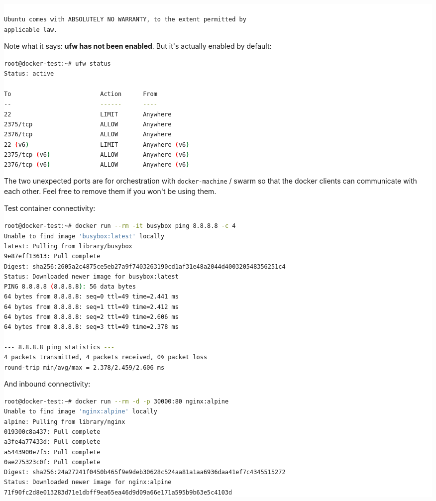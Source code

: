 ```

Ubuntu comes with ABSOLUTELY NO WARRANTY, to the extent permitted by
applicable law.

```

Note what it says: **ufw has not been enabled**. But it's actually enabled by default:

```bash
root@docker-test:~# ufw status
Status: active

To                         Action      From
--                         ------      ----
22                         LIMIT       Anywhere
2375/tcp                   ALLOW       Anywhere
2376/tcp                   ALLOW       Anywhere
22 (v6)                    LIMIT       Anywhere (v6)
2375/tcp (v6)              ALLOW       Anywhere (v6)
2376/tcp (v6)              ALLOW       Anywhere (v6)
```

The two unexpected ports are for orchestration with `docker-machine` / swarm so that the docker clients can communicate with each other. Feel free to remove them if you won't be using them. 

Test container connectivity:

```bash
root@docker-test:~# docker run --rm -it busybox ping 8.8.8.8 -c 4
Unable to find image 'busybox:latest' locally
latest: Pulling from library/busybox
9e87eff13613: Pull complete
Digest: sha256:2605a2c4875ce5eb27a9f7403263190cd1af31e48a2044d400320548356251c4
Status: Downloaded newer image for busybox:latest
PING 8.8.8.8 (8.8.8.8): 56 data bytes
64 bytes from 8.8.8.8: seq=0 ttl=49 time=2.441 ms
64 bytes from 8.8.8.8: seq=1 ttl=49 time=2.412 ms
64 bytes from 8.8.8.8: seq=2 ttl=49 time=2.606 ms
64 bytes from 8.8.8.8: seq=3 ttl=49 time=2.378 ms

--- 8.8.8.8 ping statistics ---
4 packets transmitted, 4 packets received, 0% packet loss
round-trip min/avg/max = 2.378/2.459/2.606 ms
```

And inbound connectivity:

```bash
root@docker-test:~# docker run --rm -d -p 30000:80 nginx:alpine
Unable to find image 'nginx:alpine' locally
alpine: Pulling from library/nginx
019300c8a437: Pull complete
a3fe4a77433d: Pull complete
a5443900e7f5: Pull complete
0ae275323c0f: Pull complete
Digest: sha256:24a27241f0450b465f9e9deb30628c524aa81a1aa6936daa41ef7c4345515272
Status: Downloaded newer image for nginx:alpine
71f90fc2d8e013283d71e1dbff9ea65ea46d9d09a66e171a595b9b63e5c4103d
```
